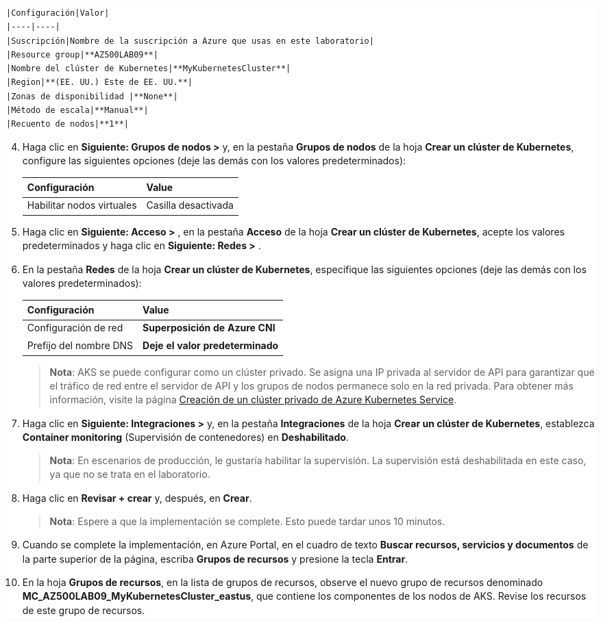     |Configuración|Valor|
    |----|----|
    |Suscripción|Nombre de la suscripción a Azure que usas en este laboratorio|
    |Resource group|**AZ500LAB09**|
    |Nombre del clúster de Kubernetes|**MyKubernetesCluster**|
    |Region|**(EE. UU.) Este de EE. UU.**|
    |Zonas de disponibilidad |**None**|
    |Método de escala|**Manual**|
    |Recuento de nodos|**1**|

4. Haga clic en **Siguiente: Grupos de nodos >** y, en la pestaña **Grupos de nodos** de la hoja **Crear un clúster de Kubernetes**, configure las siguientes opciones (deje las demás con los valores predeterminados):

    |Configuración|Value|
    |----|----|
    |Habilitar nodos virtuales|Casilla desactivada|
    
5. Haga clic en **Siguiente: Acceso >** , en la pestaña **Acceso** de la hoja **Crear un clúster de Kubernetes**, acepte los valores predeterminados y haga clic en **Siguiente: Redes >** . 

6. En la pestaña **Redes** de la hoja **Crear un clúster de Kubernetes**, especifique las siguientes opciones (deje las demás con los valores predeterminados):

    |Configuración|Value|
    |----|----|
    |Configuración de red|**Superposición de Azure CNI**|
    |Prefijo del nombre DNS|**Deje el valor predeterminado**|

    >**Nota**: AKS se puede configurar como un clúster privado. Se asigna una IP privada al servidor de API para garantizar que el tráfico de red entre el servidor de API y los grupos de nodos permanece solo en la red privada. Para obtener más información, visite la página [Creación de un clúster privado de Azure Kubernetes Service](https://docs.microsoft.com/en-us/azure/aks/private-clusters).

7. Haga clic en **Siguiente: Integraciones >** y, en la pestaña **Integraciones** de la hoja **Crear un clúster de Kubernetes**, establezca **Container monitoring** (Supervisión de contenedores) en **Deshabilitado**. 

    >**Nota**: En escenarios de producción, le gustaría habilitar la supervisión. La supervisión está deshabilitada en este caso, ya que no se trata en el laboratorio. 

8. Haga clic en **Revisar + crear** y, después, en **Crear**.

    >**Nota**: Espere a que la implementación se complete. Esto puede tardar unos 10 minutos.

9. Cuando se complete la implementación, en Azure Portal, en el cuadro de texto **Buscar recursos, servicios y documentos** de la parte superior de la página, escriba **Grupos de recursos** y presione la tecla **Entrar**.

10. En la hoja **Grupos de recursos**, en la lista de grupos de recursos, observe el nuevo grupo de recursos denominado **MC_AZ500LAB09_MyKubernetesCluster_eastus**, que contiene los componentes de los nodos de AKS. Revise los recursos de este grupo de recursos. 
    